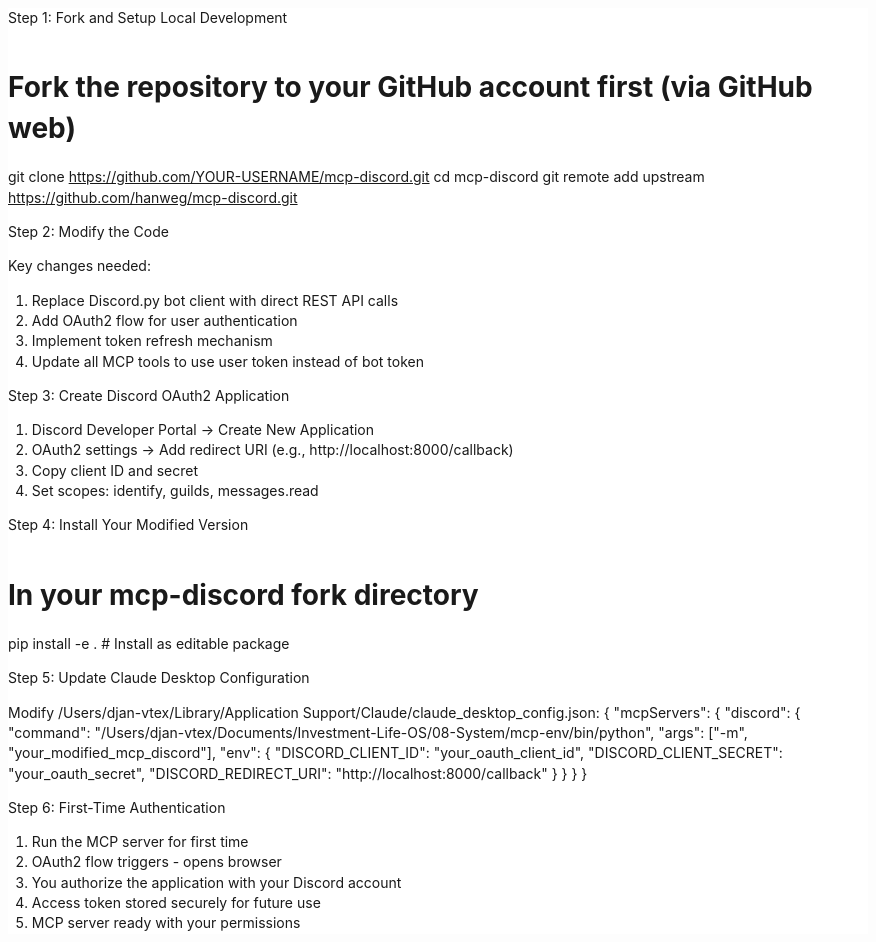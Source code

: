   Step 1: Fork and Setup Local Development

  # Fork the repository to your GitHub account first (via GitHub web)
  git clone https://github.com/YOUR-USERNAME/mcp-discord.git
  cd mcp-discord
  git remote add upstream https://github.com/hanweg/mcp-discord.git

  Step 2: Modify the Code

  Key changes needed:
  1. Replace Discord.py bot client with direct REST API calls
  2. Add OAuth2 flow for user authentication
  3. Implement token refresh mechanism
  4. Update all MCP tools to use user token instead of bot token

  Step 3: Create Discord OAuth2 Application

  1. Discord Developer Portal → Create New Application
  2. OAuth2 settings → Add redirect URI (e.g., http://localhost:8000/callback)
  3. Copy client ID and secret
  4. Set scopes: identify, guilds, messages.read

  Step 4: Install Your Modified Version

  # In your mcp-discord fork directory
  pip install -e .  # Install as editable package

  Step 5: Update Claude Desktop Configuration

  Modify /Users/djan-vtex/Library/Application 
  Support/Claude/claude_desktop_config.json:
  {
    "mcpServers": {
      "discord": {
        "command":
  "/Users/djan-vtex/Documents/Investment-Life-OS/08-System/mcp-env/bin/python",
        "args": ["-m", "your_modified_mcp_discord"],
        "env": {
          "DISCORD_CLIENT_ID": "your_oauth_client_id",
          "DISCORD_CLIENT_SECRET": "your_oauth_secret",
          "DISCORD_REDIRECT_URI": "http://localhost:8000/callback"
        }
      }
    }
  }

  Step 6: First-Time Authentication

  1. Run the MCP server for first time
  2. OAuth2 flow triggers - opens browser
  3. You authorize the application with your Discord account
  4. Access token stored securely for future use
  5. MCP server ready with your permissions
